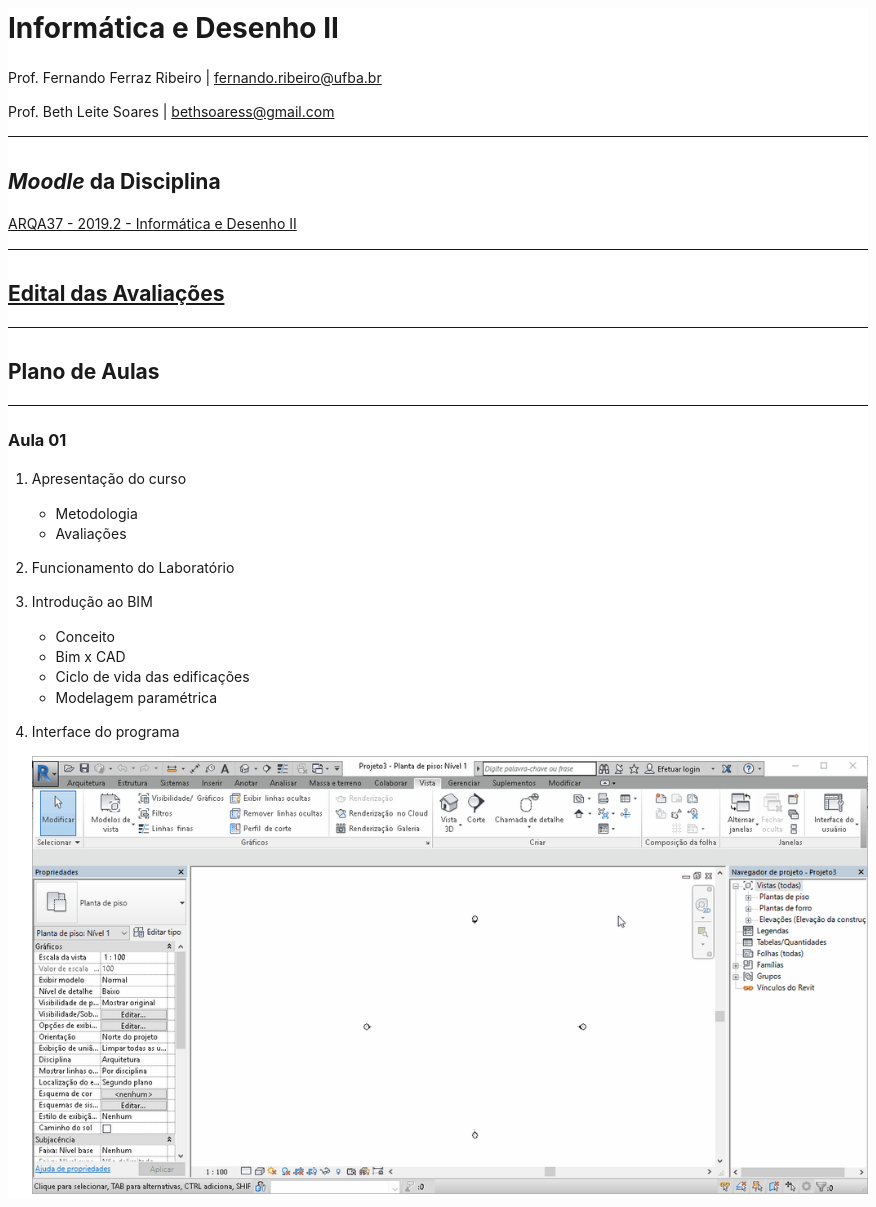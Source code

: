 # Informática e Desenho II

Prof. Fernando Ferraz Ribeiro \| fernando.ribeiro@ufba.br

Prof. Beth Leite Soares \| bethsoaress@gmail.com

____

## *Moodle* da Disciplina

[ARQA37 - 2019.2 - Informática e Desenho II](https://www.moodle.ufba.br/course/view.php?id=7164)

____

## [Edital das Avaliações](./EditaisDasAvaliacoes/Readme.md)

____

## Plano de Aulas

____

### Aula 01

1. Apresentação do curso

    * Metodologia
    * Avaliações

1. Funcionamento do Laboratório

1. Introdução ao BIM
    * Conceito
    * Bim x CAD
    * Ciclo de vida das edificações
    * Modelagem paramétrica

1. Interface do programa

    ![PP_ProjBrow](./Interface/PbrowPP.gif)
